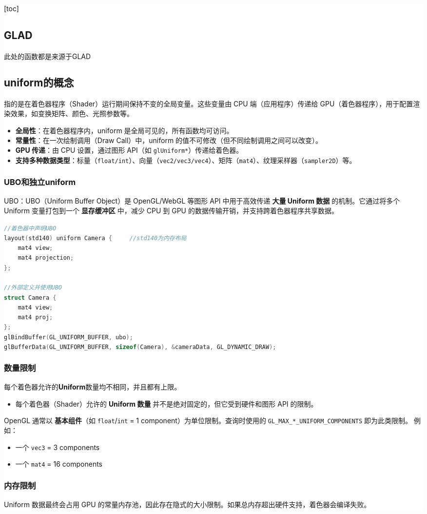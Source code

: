 [toc]

## GLAD

此处的函数都是来源于GLAD

## uniform的概念

指的是在着色器程序（Shader）运行期间保持不变的全局变量。这些变量由 CPU 端（应用程序）传递给 GPU（着色器程序），用于配置渲染效果，如变换矩阵、颜色、光照参数等。

- **全局性**：在着色器程序内，uniform 是全局可见的，所有函数均可访问。
- **常量性**：在一次绘制调用（Draw Call）中，uniform 的值不可修改（但不同绘制调用之间可以改变）。
- **GPU 传递**：由 CPU 设置，通过图形 API（如 `glUniform*`）传递给着色器。
- **支持多种数据类型**：标量（`float/int`）、向量（`vec2/vec3/vec4`）、矩阵（`mat4`）、纹理采样器（`sampler2D`）等。

### UBO和独立uniform

UBO：UBO（Uniform Buffer Object）是 OpenGL/WebGL 等图形 API 中用于高效传递 **大量 Uniform 数据** 的机制。它通过将多个 Uniform 变量打包到一个 **显存缓冲区** 中，减少 CPU 到 GPU 的数据传输开销，并支持跨着色器程序共享数据。

```c
//着色器中声明UBO
layout(std140) uniform Camera {		//std140为内存布局
    mat4 view;
    mat4 projection;
};

//外部定义并使用UBO
struct Camera {
    mat4 view;
    mat4 proj;
};
glBindBuffer(GL_UNIFORM_BUFFER, ubo);
glBufferData(GL_UNIFORM_BUFFER, sizeof(Camera), &cameraData, GL_DYNAMIC_DRAW);
```



### 数量限制

每个着色器允许的**Uniform**数量均不相同，并且都有上限。

* 每个着色器（Shader）允许的 **Uniform 数量** 并不是绝对固定的，但它受到硬件和图形 API 的限制。

OpenGL 通常以 **基本组件**（如 `float`/`int` = 1 component）为单位限制。查询时使用的 `GL_MAX_*_UNIFORM_COMPONENTS` 即为此类限制。
例如：

- 一个 `vec3` = 3 components

- 一个 `mat4` = 16 components

### 内存限制

Uniform 数据最终会占用 GPU 的常量内存池，因此存在隐式的大小限制。如果总内存超出硬件支持，着色器会编译失败。
